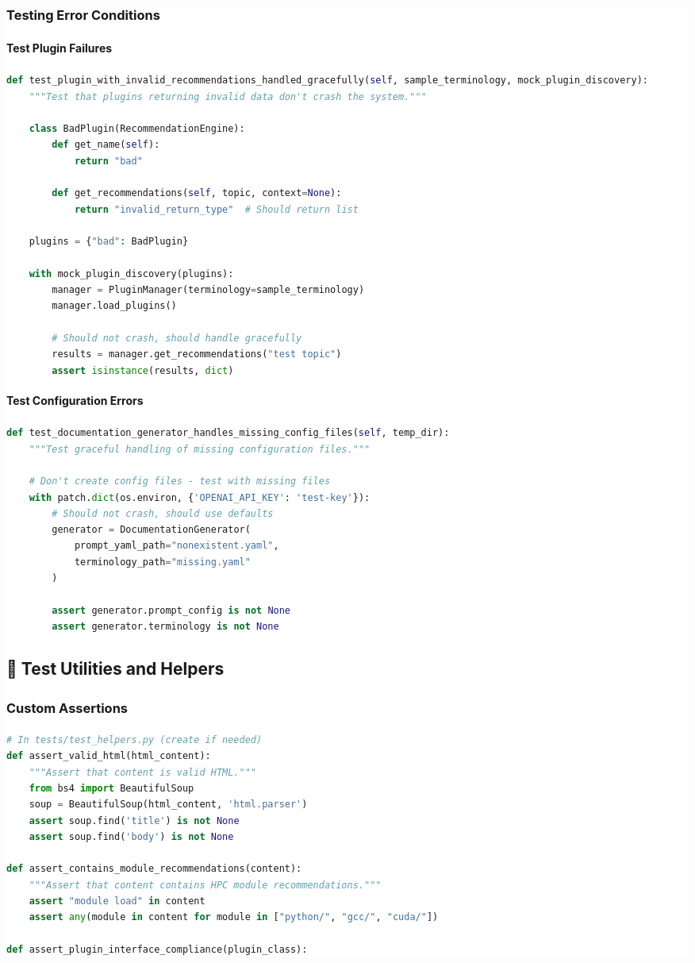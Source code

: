### Testing Error Conditions

#### Test Plugin Failures

```python
def test_plugin_with_invalid_recommendations_handled_gracefully(self, sample_terminology, mock_plugin_discovery):
    """Test that plugins returning invalid data don't crash the system."""
    
    class BadPlugin(RecommendationEngine):
        def get_name(self):
            return "bad"
        
        def get_recommendations(self, topic, context=None):
            return "invalid_return_type"  # Should return list
    
    plugins = {"bad": BadPlugin}
    
    with mock_plugin_discovery(plugins):
        manager = PluginManager(terminology=sample_terminology)
        manager.load_plugins()
        
        # Should not crash, should handle gracefully
        results = manager.get_recommendations("test topic")
        assert isinstance(results, dict)
```

#### Test Configuration Errors

```python
def test_documentation_generator_handles_missing_config_files(self, temp_dir):
    """Test graceful handling of missing configuration files."""
    
    # Don't create config files - test with missing files
    with patch.dict(os.environ, {'OPENAI_API_KEY': 'test-key'}):
        # Should not crash, should use defaults
        generator = DocumentationGenerator(
            prompt_yaml_path="nonexistent.yaml",
            terminology_path="missing.yaml"
        )
        
        assert generator.prompt_config is not None
        assert generator.terminology is not None
```

## 🔧 Test Utilities and Helpers

### Custom Assertions

```python
# In tests/test_helpers.py (create if needed)
def assert_valid_html(html_content):
    """Assert that content is valid HTML."""
    from bs4 import BeautifulSoup
    soup = BeautifulSoup(html_content, 'html.parser')
    assert soup.find('title') is not None
    assert soup.find('body') is not None

def assert_contains_module_recommendations(content):
    """Assert that content contains HPC module recommendations."""
    assert "module load" in content
    assert any(module in content for module in ["python/", "gcc/", "cuda/"])

def assert_plugin_interface_compliance(plugin_class):
```